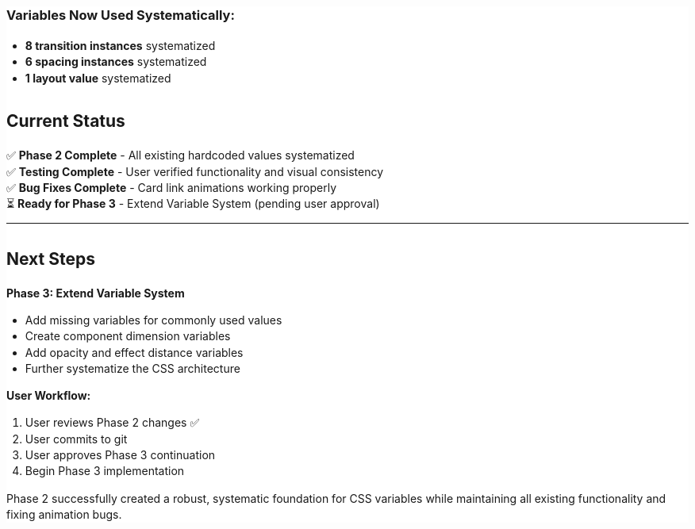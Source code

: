 ### Variables Now Used Systematically:
- **8 transition instances** systematized
- **6 spacing instances** systematized
- **1 layout value** systematized

## Current Status

✅ **Phase 2 Complete** - All existing hardcoded values systematized  
✅ **Testing Complete** - User verified functionality and visual consistency  
✅ **Bug Fixes Complete** - Card link animations working properly  
⏳ **Ready for Phase 3** - Extend Variable System (pending user approval)

---

## Next Steps

**Phase 3: Extend Variable System**
- Add missing variables for commonly used values
- Create component dimension variables
- Add opacity and effect distance variables
- Further systematize the CSS architecture

**User Workflow:**
1. User reviews Phase 2 changes ✅
2. User commits to git 
3. User approves Phase 3 continuation
4. Begin Phase 3 implementation

Phase 2 successfully created a robust, systematic foundation for CSS variables while maintaining all existing functionality and fixing animation bugs.